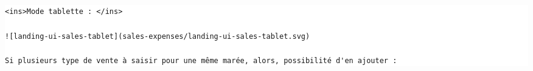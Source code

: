     <ins>Mode tablette : </ins>
    
    ![landing-ui-sales-tablet](sales-expenses/landing-ui-sales-tablet.svg)   

    Si plusieurs type de vente à saisir pour une même marée, alors, possibilité d'en ajouter :
